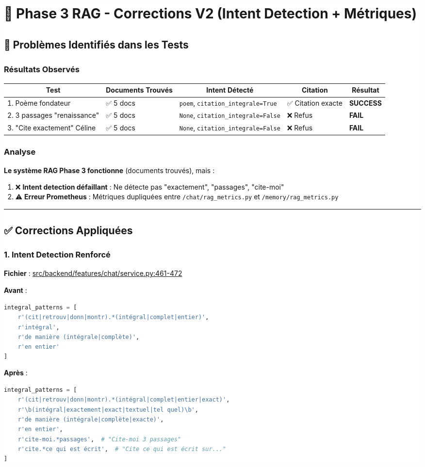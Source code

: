 # 🔧 Phase 3 RAG - Corrections V2 (Intent Detection + Métriques)

## 🎯 Problèmes Identifiés dans les Tests

### Résultats Observés

| Test | Documents Trouvés | Intent Détecté | Citation | Résultat |
|------|-------------------|----------------|----------|----------|
| 1. Poème fondateur | ✅ 5 docs | `poem`, `citation_integrale=True` | ✅ Citation exacte | **SUCCESS** |
| 2. 3 passages "renaissance" | ✅ 5 docs | `None`, `citation_integrale=False` | ❌ Refus | **FAIL** |
| 3. "Cite exactement" Céline | ✅ 5 docs | `None`, `citation_integrale=False` | ❌ Refus | **FAIL** |

### Analyse

**Le système RAG Phase 3 fonctionne** (documents trouvés), mais :
1. ❌ **Intent detection défaillant** : Ne détecte pas "exactement", "passages", "cite-moi"
2. ⚠️ **Erreur Prometheus** : Métriques dupliquées entre `/chat/rag_metrics.py` et `/memory/rag_metrics.py`

---

## ✅ Corrections Appliquées

### 1. Intent Detection Renforcé

**Fichier** : [src/backend/features/chat/service.py:461-472](src/backend/features/chat/service.py#L461-L472)

**Avant** :
```python
integral_patterns = [
    r'(cit|retrouv|donn|montr).*(intégral|complet|entier)',
    r'intégral',
    r'de manière (intégrale|complète)',
    r'en entier'
]
```

**Après** :
```python
integral_patterns = [
    r'(cit|retrouv|donn|montr).*(intégral|complet|entier|exact)',
    r'\b(intégral|exactement|exact|textuel|tel quel)\b',
    r'de manière (intégrale|complète|exacte)',
    r'en entier',
    r'cite-moi.*passages',  # "Cite-moi 3 passages"
    r'cite.*ce qui est écrit',  # "Cite ce qui est écrit sur..."
]
```
